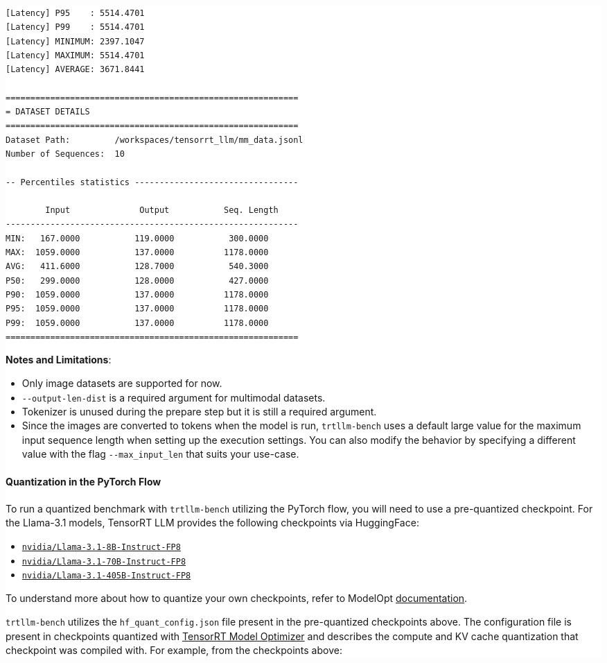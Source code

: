 ```
[Latency] P95    : 5514.4701
[Latency] P99    : 5514.4701
[Latency] MINIMUM: 2397.1047
[Latency] MAXIMUM: 5514.4701
[Latency] AVERAGE: 3671.8441

===========================================================
= DATASET DETAILS
===========================================================
Dataset Path:         /workspaces/tensorrt_llm/mm_data.jsonl
Number of Sequences:  10

-- Percentiles statistics ---------------------------------

        Input              Output           Seq. Length
-----------------------------------------------------------
MIN:   167.0000           119.0000           300.0000
MAX:  1059.0000           137.0000          1178.0000
AVG:   411.6000           128.7000           540.3000
P50:   299.0000           128.0000           427.0000
P90:  1059.0000           137.0000          1178.0000
P95:  1059.0000           137.0000          1178.0000
P99:  1059.0000           137.0000          1178.0000
===========================================================
```

**Notes and Limitations**:
- Only image datasets are supported for now.
- `--output-len-dist` is a required argument for multimodal datasets.
- Tokenizer is unused during the prepare step but it is still a required argument.
- Since the images are converted to tokens when the model is run, `trtllm-bench` uses a default large value for the maximum input sequence length when setting up the execution settings.
  You can also modify the behavior by specifying a different value with the flag `--max_input_len` that suits your use-case.

#### Quantization in the PyTorch Flow

To run a quantized benchmark with `trtllm-bench` utilizing the PyTorch flow, you will need to use a pre-quantized
checkpoint. For the Llama-3.1 models, TensorRT LLM provides the following checkpoints via HuggingFace:

- [`nvidia/Llama-3.1-8B-Instruct-FP8`](https://huggingface.co/nvidia/Llama-3.1-8B-Instruct-FP8)
- [`nvidia/Llama-3.1-70B-Instruct-FP8`](https://huggingface.co/nvidia/Llama-3.1-70B-Instruct-FP8)
- [`nvidia/Llama-3.1-405B-Instruct-FP8`](https://huggingface.co/nvidia/Llama-3.1-405B-Instruct-FP8)

To understand more about how to quantize your own checkpoints, refer to ModelOpt [documentation](https://nvidia.github.io/TensorRT-Model-Optimizer/deployment/1_tensorrt_llm.html).

`trtllm-bench` utilizes the `hf_quant_config.json` file present in the pre-quantized checkpoints above. The configuration
file is present in checkpoints quantized with [TensorRT Model Optimizer](https://github.com/NVIDIA/TensorRT-Model-Optimizer)
and describes the compute and KV cache quantization that checkpoint was compiled with. For example, from the checkpoints
above:

